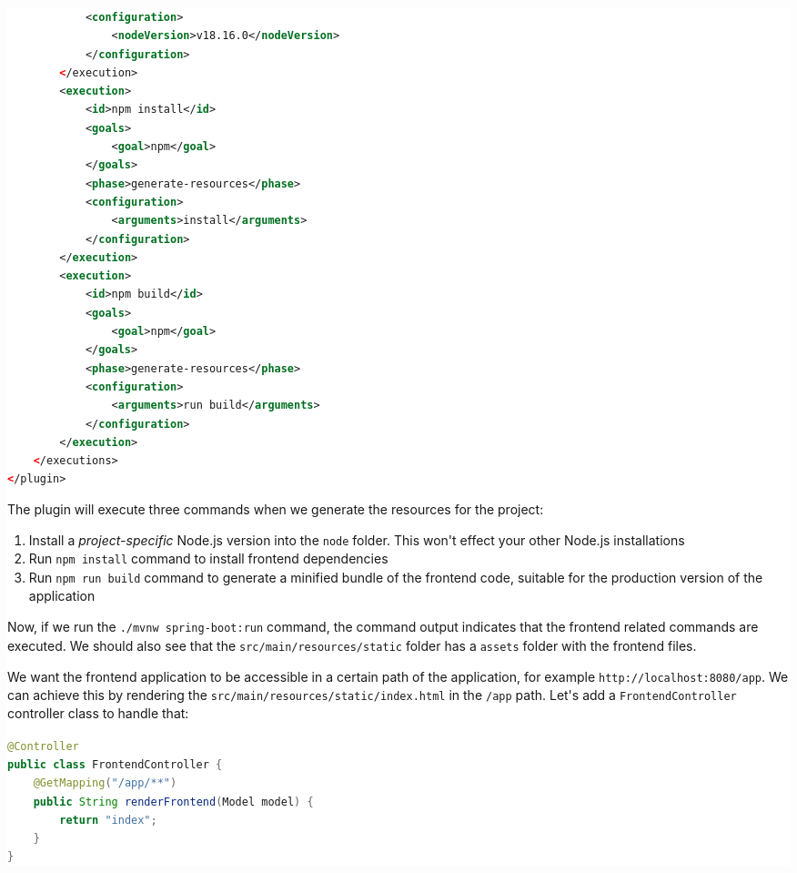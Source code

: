 ```xml
            <configuration>
                <nodeVersion>v18.16.0</nodeVersion>
            </configuration>
        </execution>
        <execution>
            <id>npm install</id>
            <goals>
                <goal>npm</goal>
            </goals>
            <phase>generate-resources</phase>
            <configuration>
                <arguments>install</arguments>
            </configuration>
        </execution>
        <execution>
            <id>npm build</id>
            <goals>
                <goal>npm</goal>
            </goals>
            <phase>generate-resources</phase>
            <configuration>
                <arguments>run build</arguments>
            </configuration>
        </execution>
    </executions>
</plugin>
```

The plugin will execute three commands when we generate the resources for the project:

1. Install a _project-specific_ Node.js version into the `node` folder. This won't effect your other Node.js installations
2. Run `npm install` command to install frontend dependencies
3. Run `npm run build` command to generate a minified bundle of the frontend code, suitable for the production version of the application

Now, if we run the `./mvnw spring-boot:run` command, the command output indicates that the frontend related commands are executed. We should also see that the `src/main/resources/static` folder has a `assets` folder with the frontend files.

We want the frontend application to be accessible in a certain path of the application, for example `http://localhost:8080/app`. We can achieve this by rendering the `src/main/resources/static/index.html` in the `/app` path. Let's add a `FrontendController` controller class to handle that:

```java
@Controller
public class FrontendController {
    @GetMapping("/app/**")
    public String renderFrontend(Model model) {
        return "index";
    }
}
```
